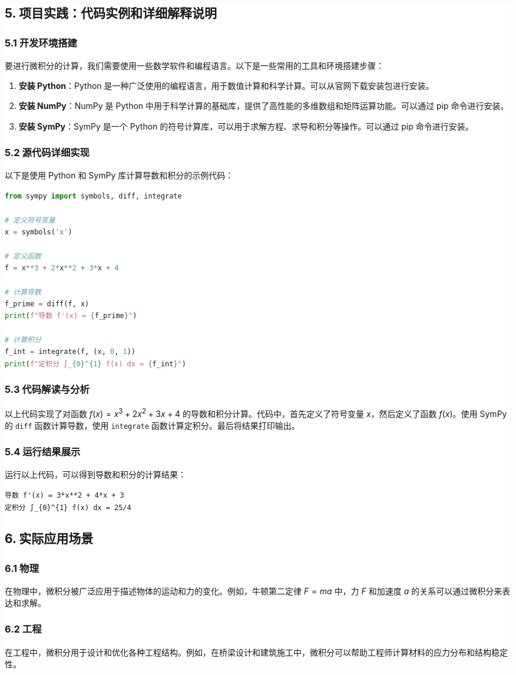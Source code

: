 ## 5. 项目实践：代码实例和详细解释说明
### 5.1 开发环境搭建
要进行微积分的计算，我们需要使用一些数学软件和编程语言。以下是一些常用的工具和环境搭建步骤：

1. **安装 Python**：Python 是一种广泛使用的编程语言，用于数值计算和科学计算。可以从官网下载安装包进行安装。

2. **安装 NumPy**：NumPy 是 Python 中用于科学计算的基础库，提供了高性能的多维数组和矩阵运算功能。可以通过 pip 命令进行安装。

3. **安装 SymPy**：SymPy 是一个 Python 的符号计算库，可以用于求解方程、求导和积分等操作。可以通过 pip 命令进行安装。

### 5.2 源代码详细实现
以下是使用 Python 和 SymPy 库计算导数和积分的示例代码：

```python
from sympy import symbols, diff, integrate

# 定义符号变量
x = symbols('x')

# 定义函数
f = x**3 + 2*x**2 + 3*x + 4

# 计算导数
f_prime = diff(f, x)
print(f"导数 f'(x) = {f_prime}")

# 计算积分
f_int = integrate(f, (x, 0, 1))
print(f"定积分 ∫_{0}^{1} f(x) dx = {f_int}")
```

### 5.3 代码解读与分析
以上代码实现了对函数 $f(x) = x^3 + 2x^2 + 3x + 4$ 的导数和积分计算。代码中，首先定义了符号变量 $x$，然后定义了函数 $f(x)$。使用 SymPy 的 `diff` 函数计算导数，使用 `integrate` 函数计算定积分。最后将结果打印输出。

### 5.4 运行结果展示
运行以上代码，可以得到导数和积分的计算结果：

```
导数 f'(x) = 3*x**2 + 4*x + 3
定积分 ∫_{0}^{1} f(x) dx = 25/4
```

## 6. 实际应用场景
### 6.1 物理
在物理中，微积分被广泛应用于描述物体的运动和力的变化。例如，牛顿第二定律 $F = ma$ 中，力 $F$ 和加速度 $a$ 的关系可以通过微积分来表达和求解。

### 6.2 工程
在工程中，微积分用于设计和优化各种工程结构。例如，在桥梁设计和建筑施工中，微积分可以帮助工程师计算材料的应力分布和结构稳定性。
